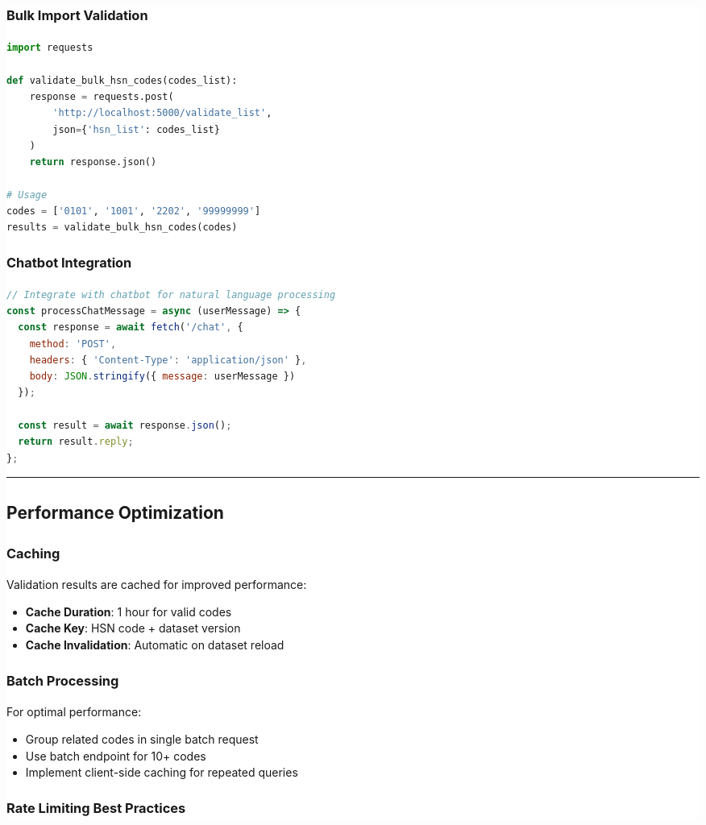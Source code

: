 ### Bulk Import Validation

```python
import requests

def validate_bulk_hsn_codes(codes_list):
    response = requests.post(
        'http://localhost:5000/validate_list',
        json={'hsn_list': codes_list}
    )
    return response.json()

# Usage
codes = ['0101', '1001', '2202', '99999999']
results = validate_bulk_hsn_codes(codes)
```

### Chatbot Integration

```javascript
// Integrate with chatbot for natural language processing
const processChatMessage = async (userMessage) => {
  const response = await fetch('/chat', {
    method: 'POST',
    headers: { 'Content-Type': 'application/json' },
    body: JSON.stringify({ message: userMessage })
  });
  
  const result = await response.json();
  return result.reply;
};
```

---

## Performance Optimization

### Caching

Validation results are cached for improved performance:
- **Cache Duration**: 1 hour for valid codes
- **Cache Key**: HSN code + dataset version
- **Cache Invalidation**: Automatic on dataset reload

### Batch Processing

For optimal performance:
- Group related codes in single batch request
- Use batch endpoint for 10+ codes
- Implement client-side caching for repeated queries

### Rate Limiting Best Practices
